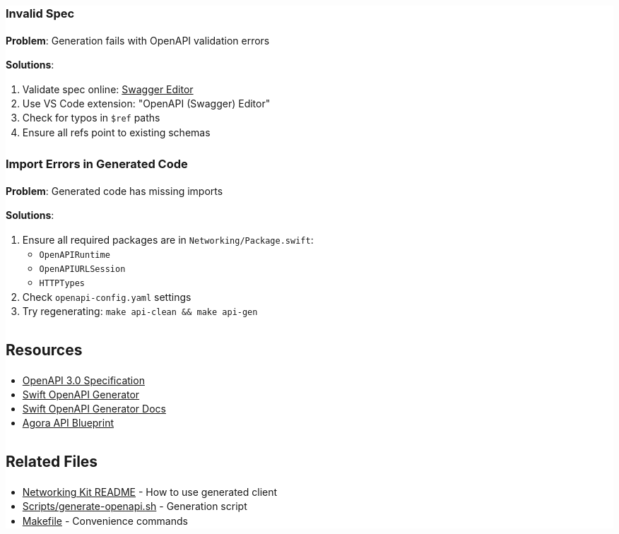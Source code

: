 ### Invalid Spec

**Problem**: Generation fails with OpenAPI validation errors

**Solutions**:
1. Validate spec online: [Swagger Editor](https://editor.swagger.io/)
2. Use VS Code extension: "OpenAPI (Swagger) Editor"
3. Check for typos in `$ref` paths
4. Ensure all refs point to existing schemas

### Import Errors in Generated Code

**Problem**: Generated code has missing imports

**Solutions**:
1. Ensure all required packages are in `Networking/Package.swift`:
   - `OpenAPIRuntime`
   - `OpenAPIURLSession`
   - `HTTPTypes`
2. Check `openapi-config.yaml` settings
3. Try regenerating: `make api-clean && make api-gen`

## Resources

- [OpenAPI 3.0 Specification](https://swagger.io/specification/)
- [Swift OpenAPI Generator](https://github.com/apple/swift-openapi-generator)
- [Swift OpenAPI Generator Docs](https://swiftpackageindex.com/apple/swift-openapi-generator/documentation)
- [Agora API Blueprint](../docs/agora-mvp-blueprint.md)

## Related Files

- [Networking Kit README](../Packages/Kits/Networking/README.md) - How to use generated client
- [Scripts/generate-openapi.sh](../Scripts/generate-openapi.sh) - Generation script
- [Makefile](../Makefile) - Convenience commands

